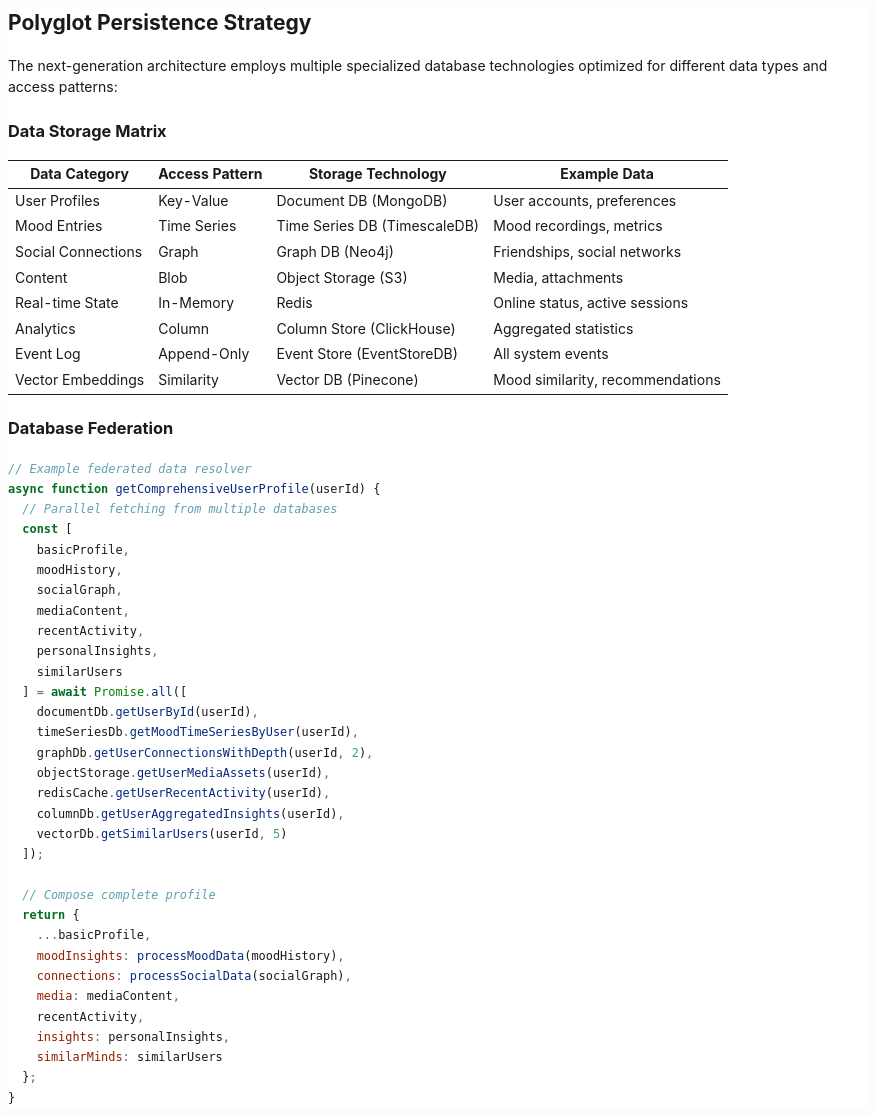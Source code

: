 ## Polyglot Persistence Strategy

The next-generation architecture employs multiple specialized database technologies optimized for different data types and access patterns:

### Data Storage Matrix

| Data Category | Access Pattern | Storage Technology | Example Data |
|---------------|----------------|-------------------|-------------|
| User Profiles | Key-Value | Document DB (MongoDB) | User accounts, preferences |
| Mood Entries | Time Series | Time Series DB (TimescaleDB) | Mood recordings, metrics |
| Social Connections | Graph | Graph DB (Neo4j) | Friendships, social networks |
| Content | Blob | Object Storage (S3) | Media, attachments |
| Real-time State | In-Memory | Redis | Online status, active sessions |
| Analytics | Column | Column Store (ClickHouse) | Aggregated statistics |
| Event Log | Append-Only | Event Store (EventStoreDB) | All system events |
| Vector Embeddings | Similarity | Vector DB (Pinecone) | Mood similarity, recommendations |

### Database Federation

```javascript
// Example federated data resolver
async function getComprehensiveUserProfile(userId) {
  // Parallel fetching from multiple databases
  const [
    basicProfile,
    moodHistory,
    socialGraph,
    mediaContent,
    recentActivity,
    personalInsights,
    similarUsers
  ] = await Promise.all([
    documentDb.getUserById(userId),
    timeSeriesDb.getMoodTimeSeriesByUser(userId),
    graphDb.getUserConnectionsWithDepth(userId, 2),
    objectStorage.getUserMediaAssets(userId),
    redisCache.getUserRecentActivity(userId),
    columnDb.getUserAggregatedInsights(userId),
    vectorDb.getSimilarUsers(userId, 5)
  ]);
  
  // Compose complete profile
  return {
    ...basicProfile,
    moodInsights: processMoodData(moodHistory),
    connections: processSocialData(socialGraph),
    media: mediaContent,
    recentActivity,
    insights: personalInsights,
    similarMinds: similarUsers
  };
}
```
